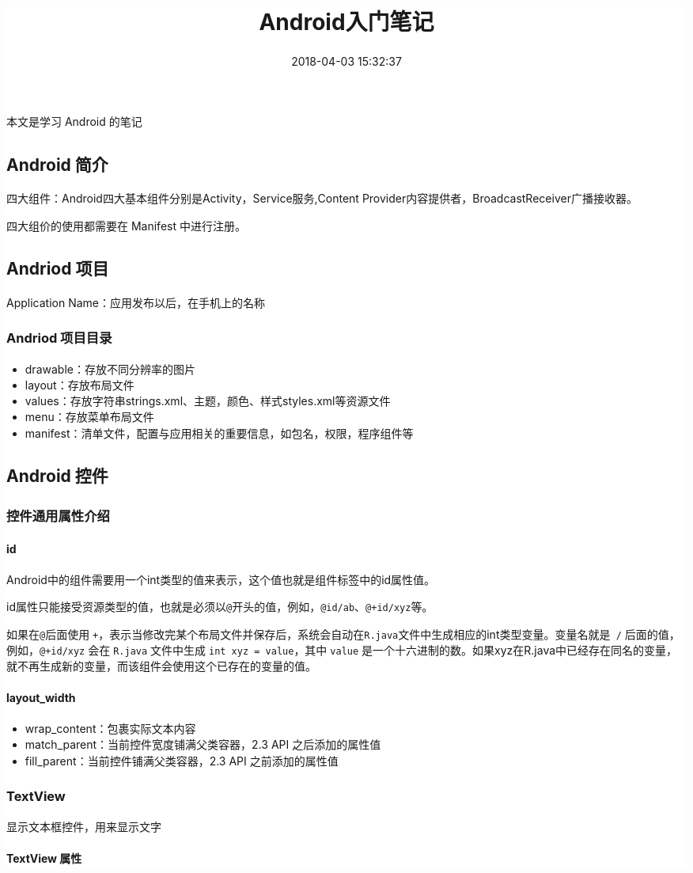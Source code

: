 ﻿---
title: Android入门笔记
date: 2018-04-03 15:32:37
categories: coding
tags:
  - Android
---

本文是学习 Android 的笔记



## Android 简介

四大组件：Android四大基本组件分别是Activity，Service服务,Content Provider内容提供者，BroadcastReceiver广播接收器。

四大组价的使用都需要在 Manifest 中进行注册。

## Andriod 项目

Application Name：应用发布以后，在手机上的名称

### Andriod 项目目录

* drawable：存放不同分辨率的图片
* layout：存放布局文件
* values：存放字符串strings.xml、主题，颜色、样式styles.xml等资源文件
* menu：存放菜单布局文件
* manifest：清单文件，配置与应用相关的重要信息，如包名，权限，程序组件等

## Android 控件

### 控件通用属性介绍

#### id 

Android中的组件需要用一个int类型的值来表示，这个值也就是组件标签中的id属性值。

id属性只能接受资源类型的值，也就是必须以`@`开头的值，例如，`@id/ab`、`@+id/xyz`等。

如果在`@`后面使用 `+`，表示当修改完某个布局文件并保存后，系统会自动在`R.java`文件中生成相应的int类型变量。变量名就是` /` 后面的值，例如，`@+id/xyz` 会在 `R.java` 文件中生成 `int xyz = value`，其中 `value` 是一个十六进制的数。如果xyz在R.java中已经存在同名的变量，就不再生成新的变量，而该组件会使用这个已存在的变量的值。

#### layout_width

* wrap_content：包裹实际文本内容
* match_parent：当前控件宽度铺满父类容器，2.3 API 之后添加的属性值
* fill_parent：当前控件铺满父类容器，2.3 API 之前添加的属性值

### TextView

显示文本框控件，用来显示文字

#### TextView 属性
